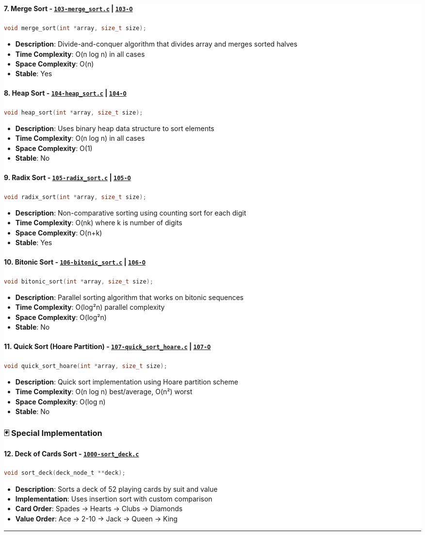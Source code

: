 #### **7. Merge Sort** - [`103-merge_sort.c`](./103-merge_sort.c) | [`103-O`](./103-O)
```c
void merge_sort(int *array, size_t size);
```
- **Description**: Divide-and-conquer algorithm that divides array and merges sorted halves
- **Time Complexity**: O(n log n) in all cases
- **Space Complexity**: O(n)
- **Stable**: Yes

#### **8. Heap Sort** - [`104-heap_sort.c`](./104-heap_sort.c) | [`104-O`](./104-O)
```c
void heap_sort(int *array, size_t size);
```
- **Description**: Uses binary heap data structure to sort elements
- **Time Complexity**: O(n log n) in all cases
- **Space Complexity**: O(1)
- **Stable**: No

#### **9. Radix Sort** - [`105-radix_sort.c`](./105-radix_sort.c) | [`105-O`](./105-O)
```c
void radix_sort(int *array, size_t size);
```
- **Description**: Non-comparative sorting using counting sort for each digit
- **Time Complexity**: O(nk) where k is number of digits
- **Space Complexity**: O(n+k)
- **Stable**: Yes

#### **10. Bitonic Sort** - [`106-bitonic_sort.c`](./106-bitonic_sort.c) | [`106-O`](./106-O)
```c
void bitonic_sort(int *array, size_t size);
```
- **Description**: Parallel sorting algorithm that works on bitonic sequences
- **Time Complexity**: O(log²n) parallel complexity
- **Space Complexity**: O(log²n)
- **Stable**: No

#### **11. Quick Sort (Hoare Partition)** - [`107-quick_sort_hoare.c`](./107-quick_sort_hoare.c) | [`107-O`](./107-O)
```c
void quick_sort_hoare(int *array, size_t size);
```
- **Description**: Quick sort implementation using Hoare partition scheme
- **Time Complexity**: O(n log n) best/average, O(n²) worst
- **Space Complexity**: O(log n)
- **Stable**: No

### 🃏 Special Implementation

#### **12. Deck of Cards Sort** - [`1000-sort_deck.c`](./1000-sort_deck.c)
```c
void sort_deck(deck_node_t **deck);
```
- **Description**: Sorts a deck of 52 playing cards by suit and value
- **Implementation**: Uses insertion sort with custom comparison
- **Card Order**: Spades → Hearts → Clubs → Diamonds
- **Value Order**: Ace → 2-10 → Jack → Queen → King

---